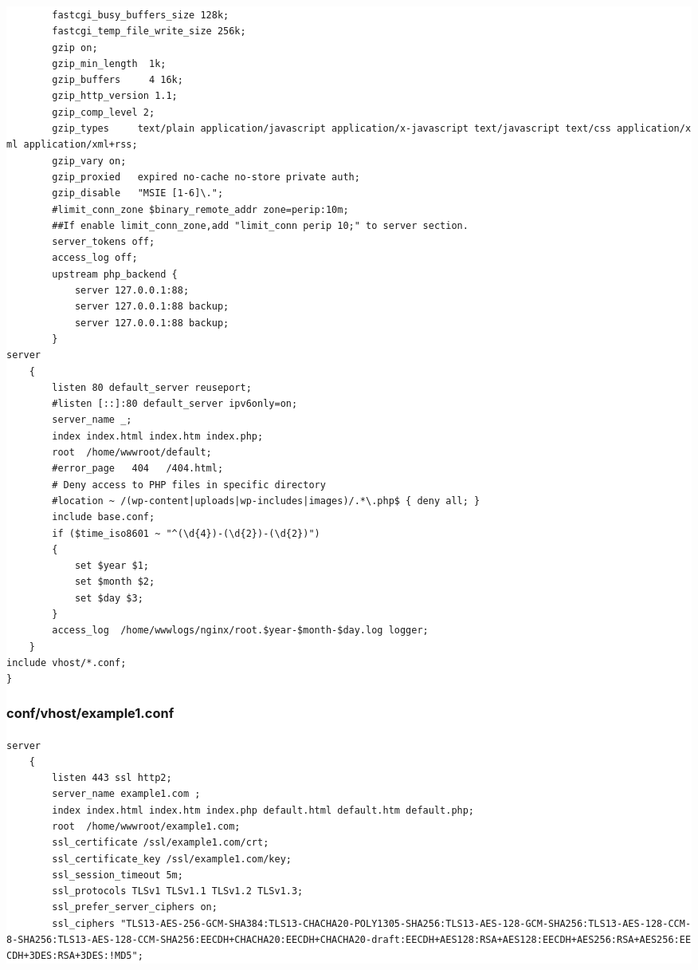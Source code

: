```nginx
        fastcgi_busy_buffers_size 128k;
        fastcgi_temp_file_write_size 256k;
        gzip on;
        gzip_min_length  1k;
        gzip_buffers     4 16k;
        gzip_http_version 1.1;
        gzip_comp_level 2;
        gzip_types     text/plain application/javascript application/x-javascript text/javascript text/css application/xml application/xml+rss;
        gzip_vary on;
        gzip_proxied   expired no-cache no-store private auth;
        gzip_disable   "MSIE [1-6]\.";
        #limit_conn_zone $binary_remote_addr zone=perip:10m;
        ##If enable limit_conn_zone,add "limit_conn perip 10;" to server section.
        server_tokens off;
        access_log off;
        upstream php_backend {
            server 127.0.0.1:88;
            server 127.0.0.1:88 backup;
            server 127.0.0.1:88 backup;
        }
server
    {
        listen 80 default_server reuseport;
        #listen [::]:80 default_server ipv6only=on;
        server_name _;
        index index.html index.htm index.php;
        root  /home/wwwroot/default;
        #error_page   404   /404.html;
        # Deny access to PHP files in specific directory
        #location ~ /(wp-content|uploads|wp-includes|images)/.*\.php$ { deny all; }
        include base.conf;
        if ($time_iso8601 ~ "^(\d{4})-(\d{2})-(\d{2})")
        {
            set $year $1;
            set $month $2;
            set $day $3;
        }
        access_log  /home/wwwlogs/nginx/root.$year-$month-$day.log logger;
    }
include vhost/*.conf;
}

```



### conf/vhost/example1.conf


```nginx
server
    {
        listen 443 ssl http2;
        server_name example1.com ;
        index index.html index.htm index.php default.html default.htm default.php;
        root  /home/wwwroot/example1.com;
        ssl_certificate /ssl/example1.com/crt;
        ssl_certificate_key /ssl/example1.com/key;
        ssl_session_timeout 5m;
        ssl_protocols TLSv1 TLSv1.1 TLSv1.2 TLSv1.3;
        ssl_prefer_server_ciphers on;
        ssl_ciphers "TLS13-AES-256-GCM-SHA384:TLS13-CHACHA20-POLY1305-SHA256:TLS13-AES-128-GCM-SHA256:TLS13-AES-128-CCM-8-SHA256:TLS13-AES-128-CCM-SHA256:EECDH+CHACHA20:EECDH+CHACHA20-draft:EECDH+AES128:RSA+AES128:EECDH+AES256:RSA+AES256:EECDH+3DES:RSA+3DES:!MD5";
```